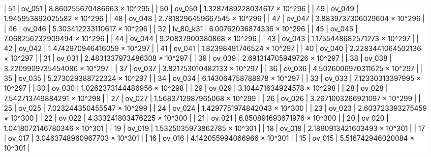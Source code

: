 | 51 | ov_051 | 8.860255670486663 × 10^295 |
| 50 | ov_050 | 1.3287489228034617 × 10^296 |
| 49 | ov_049 | 1.945953892025582 × 10^296 |
| 48 | ov_048 | 2.7818296459667545 × 10^296 |
| 47 | ov_047 | 3.8839737306029604 × 10^296 |
| 46 | ov_046 | 5.303412233110617 × 10^296 |
| 32 | lv_80_k31 | 6.00762036874336 × 10^296 |
| 45 | ov_045 | 7.068256232909494 × 10^296 |
| 44 | ov_044 | 9.20837900380868 × 10^296 |
| 43 | ov_043 | 1.1755448682571273 × 10^297 |
| 42 | ov_042 | 1.4742970946416059 × 10^297 |
| 41 | ov_041 | 1.82398491746524 × 10^297 |
| 40 | ov_040 | 2.2283441064502136 × 10^297 |
| 31 | ov_031 | 2.4831337973486308 × 10^297 |
| 39 | ov_039 | 2.691314705949726 × 10^297 |
| 38 | ov_038 | 3.2209909735454086 × 10^297 |
| 37 | ov_037 | 3.821753010482133 × 10^297 |
| 36 | ov_036 | 4.5026006970311625 × 10^297 |
| 35 | ov_035 | 5.273029388722324 × 10^297 |
| 34 | ov_034 | 6.143064758788978 × 10^297 |
| 33 | ov_033 | 7.12330313397995 × 10^297 |
| 30 | ov_030 | 1.0262373144486956 × 10^298 |
| 29 | ov_029 | 3.104471634924578 × 10^298 |
| 28 | ov_028 | 7.542713749884291 × 10^298 |
| 27 | ov_027 | 1.5683712987965068 × 10^299 |
| 26 | ov_026 | 3.2671003266921097 × 10^299 |
| 25 | ov_025 | 7.023244350455547 × 10^299 |
| 24 | ov_024 | 1.4297751974842043 × 10^300 |
| 23 | ov_023 | 2.603723393275459 × 10^300 |
| 22 | ov_022 | 4.333241803476225 × 10^300 |
| 21 | ov_021 | 6.850891693671976 × 10^300 |
| 20 | ov_020 | 1.0418072146780346 × 10^301 |
| 19 | ov_019 | 1.5325035973862785 × 10^301 |
| 18 | ov_018 | 2.1890913421603493 × 10^301 |
| 17 | ov_017 | 3.0463748960967703 × 10^301 |
| 16 | ov_016 | 4.142055994066966 × 10^301 |
| 15 | ov_015 | 5.516742946020084 × 10^301 |